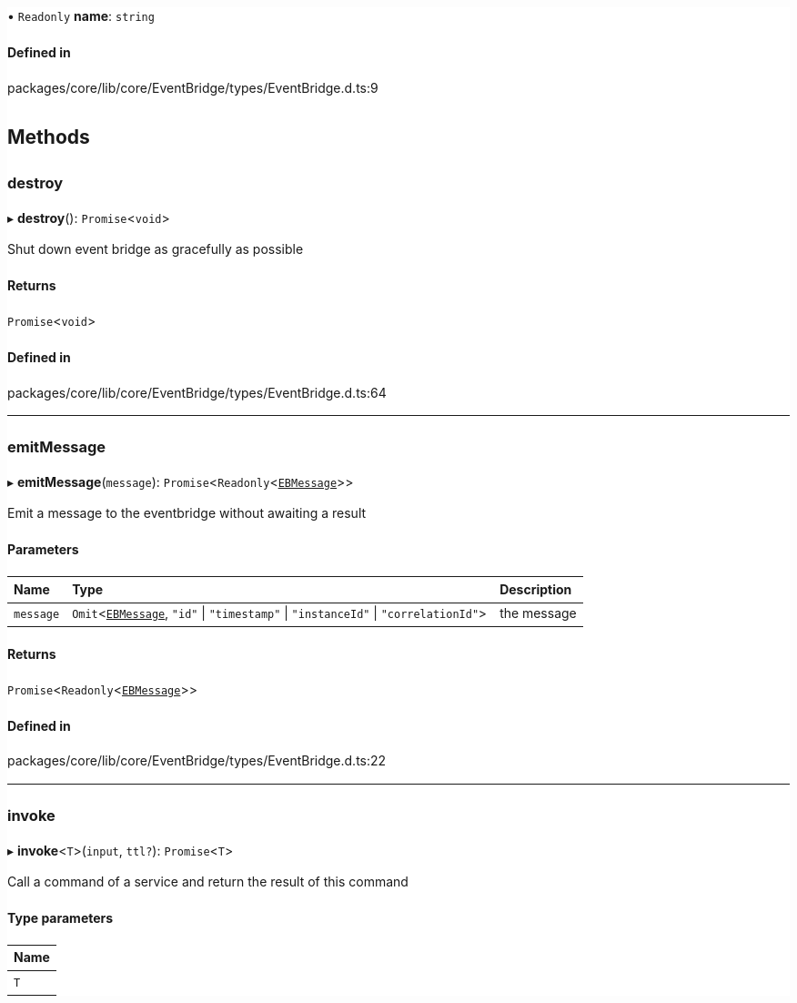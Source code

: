 • `Readonly` **name**: `string`

#### Defined in

packages/core/lib/core/EventBridge/types/EventBridge.d.ts:9

## Methods

### destroy

▸ **destroy**(): `Promise`<`void`\>

Shut down event bridge as gracefully as possible

#### Returns

`Promise`<`void`\>

#### Defined in

packages/core/lib/core/EventBridge/types/EventBridge.d.ts:64

___

### emitMessage

▸ **emitMessage**(`message`): `Promise`<`Readonly`<[`EBMessage`](../modules/purista_amqpbridge.internal.md#ebmessage)\>\>

Emit a message to the eventbridge without awaiting a result

#### Parameters

| Name | Type | Description |
| :------ | :------ | :------ |
| `message` | `Omit`<[`EBMessage`](../modules/purista_amqpbridge.internal.md#ebmessage), ``"id"`` \| ``"timestamp"`` \| ``"instanceId"`` \| ``"correlationId"``\> | the message |

#### Returns

`Promise`<`Readonly`<[`EBMessage`](../modules/purista_amqpbridge.internal.md#ebmessage)\>\>

#### Defined in

packages/core/lib/core/EventBridge/types/EventBridge.d.ts:22

___

### invoke

▸ **invoke**<`T`\>(`input`, `ttl?`): `Promise`<`T`\>

Call a command of a service and return the result of this command

#### Type parameters

| Name |
| :------ |
| `T` |
